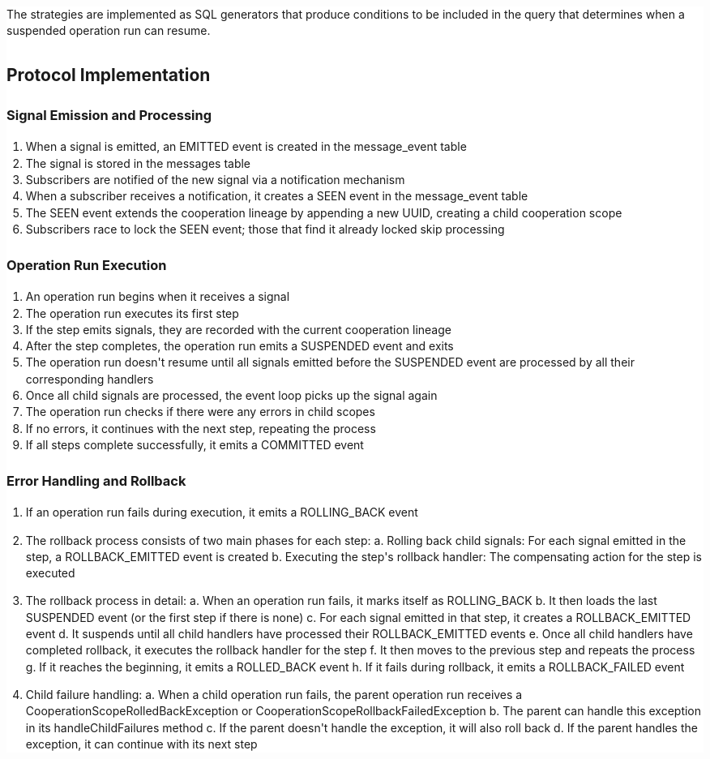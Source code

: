 The strategies are implemented as SQL generators that produce conditions to be included in the query that determines when a suspended operation run can resume.

## Protocol Implementation

### Signal Emission and Processing

1. When a signal is emitted, an EMITTED event is created in the message_event table
2. The signal is stored in the messages table
3. Subscribers are notified of the new signal via a notification mechanism
4. When a subscriber receives a notification, it creates a SEEN event in the message_event table
5. The SEEN event extends the cooperation lineage by appending a new UUID, creating a child cooperation scope
6. Subscribers race to lock the SEEN event; those that find it already locked skip processing

### Operation Run Execution

1. An operation run begins when it receives a signal
2. The operation run executes its first step
3. If the step emits signals, they are recorded with the current cooperation lineage
4. After the step completes, the operation run emits a SUSPENDED event and exits
5. The operation run doesn't resume until all signals emitted before the SUSPENDED event are processed by all their corresponding handlers
6. Once all child signals are processed, the event loop picks up the signal again
7. The operation run checks if there were any errors in child scopes
8. If no errors, it continues with the next step, repeating the process
9. If all steps complete successfully, it emits a COMMITTED event

### Error Handling and Rollback

1. If an operation run fails during execution, it emits a ROLLING_BACK event
2. The rollback process consists of two main phases for each step:
   a. Rolling back child signals: For each signal emitted in the step, a ROLLBACK_EMITTED event is created
   b. Executing the step's rollback handler: The compensating action for the step is executed

3. The rollback process in detail:
   a. When an operation run fails, it marks itself as ROLLING_BACK
   b. It then loads the last SUSPENDED event (or the first step if there is none)
   c. For each signal emitted in that step, it creates a ROLLBACK_EMITTED event
   d. It suspends until all child handlers have processed their ROLLBACK_EMITTED events
   e. Once all child handlers have completed rollback, it executes the rollback handler for the step
   f. It then moves to the previous step and repeats the process
   g. If it reaches the beginning, it emits a ROLLED_BACK event
   h. If it fails during rollback, it emits a ROLLBACK_FAILED event

4. Child failure handling:
   a. When a child operation run fails, the parent operation run receives a CooperationScopeRolledBackException or CooperationScopeRollbackFailedException
   b. The parent can handle this exception in its handleChildFailures method
   c. If the parent doesn't handle the exception, it will also roll back
   d. If the parent handles the exception, it can continue with its next step
